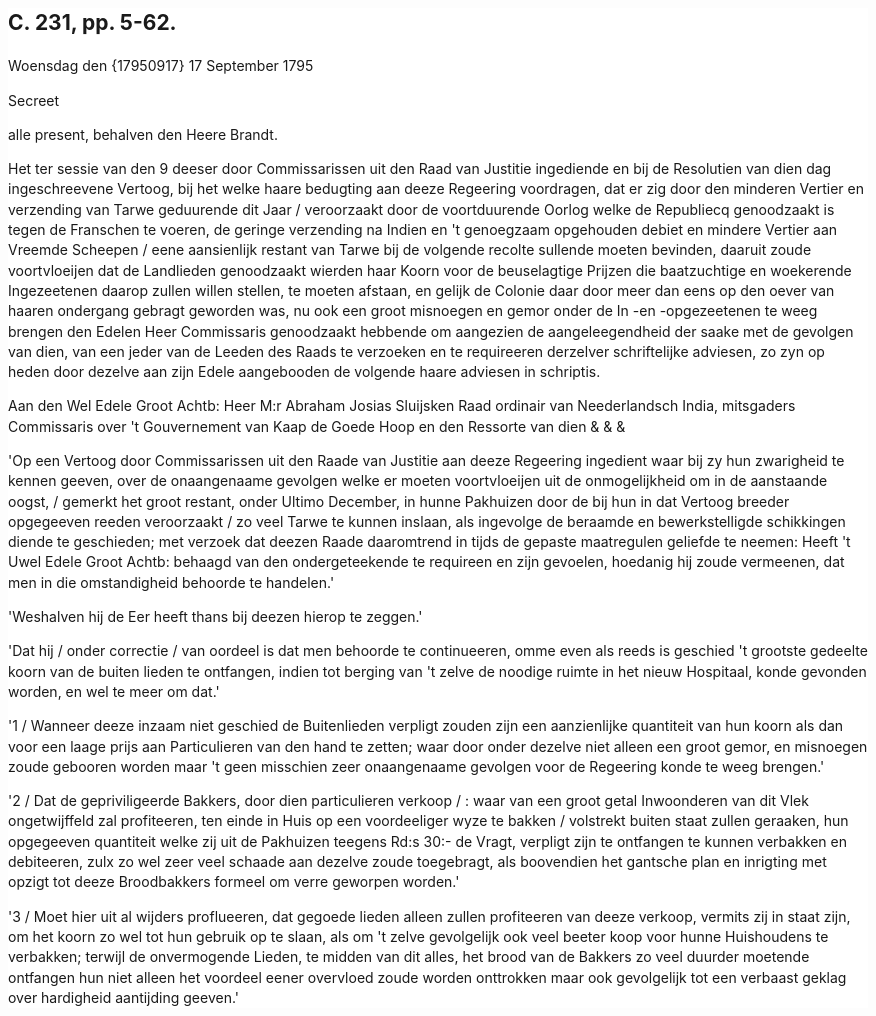 ## C. 231, pp. 5-62.

Woensdag den {17950917} 17 September 1795

Secreet

alle present, behalven den Heere Brandt.

Het ter sessie van den 9 deeser door Commissarissen uit den Raad van Justitie ingediende en bij de Resolutien van dien dag ingeschreevene Vertoog, bij het welke haare bedugting aan deeze Regeering voordragen, dat er zig door den minderen Vertier en verzending van Tarwe geduurende dit Jaar / veroorzaakt door de voortduurende Oorlog welke de Republiecq genoodzaakt is tegen de Franschen te voeren, de geringe verzending na Indien en 't genoegzaam opgehouden debiet en mindere Vertier aan Vreemde Scheepen / eene aansienlijk restant van Tarwe bij de volgende recolte sullende moeten bevinden, daaruit zoude voortvloeijen dat de Landlieden genoodzaakt wierden haar Koorn voor de beuselagtige Prijzen die baatzuchtige en woekerende Ingezeetenen daarop zullen willen stellen, te moeten afstaan, en gelijk de Colonie daar door meer dan eens op den oever van haaren ondergang gebragt geworden was, nu ook een groot misnoegen en gemor onder de In -en -opgezeetenen te weeg brengen den Edelen Heer Commissaris genoodzaakt hebbende om aangezien de aangeleegendheid der saake met de gevolgen van dien, van een jeder van de Leeden des Raads te verzoeken en te requireeren derzelver schriftelijke adviesen, zo zyn op heden door dezelve aan zijn Edele aangebooden de volgende haare adviesen in schriptis.

Aan den Wel Edele Groot Achtb: Heer M:r Abraham Josias Sluijsken Raad ordinair van Neederlandsch India, mitsgaders Commissaris over 't Gouvernement van Kaap de Goede Hoop en den Ressorte van dien & & &

'Op een Vertoog door Commissarissen uit den Raade van Justitie aan deeze Regeering ingedient waar bij zy hun zwarigheid te kennen geeven, over de onaangenaame gevolgen welke er moeten voortvloeijen uit de onmogelijkheid om in de aanstaande oogst, / gemerkt het groot restant, onder Ultimo December, in hunne Pakhuizen door de bij hun in dat Vertoog breeder opgegeeven reeden veroorzaakt / zo veel Tarwe te kunnen inslaan, als ingevolge de beraamde en bewerkstelligde schikkingen diende te geschieden; met verzoek dat deezen Raade daaromtrend in tijds de gepaste maatregulen geliefde te neemen: Heeft 't Uwel Edele Groot Achtb: behaagd van den ondergeteekende te requireen en zijn gevoelen, hoedanig hij zoude vermeenen, dat men in die omstandigheid behoorde te handelen.'

'Weshalven hij de Eer heeft thans bij deezen hierop te zeggen.'

'Dat hij / onder correctie / van oordeel is dat men behoorde te continueeren, omme even als reeds is geschied 't grootste gedeelte koorn van de buiten lieden te ontfangen, indien tot berging van 't zelve de noodige ruimte in het nieuw Hospitaal, konde gevonden worden, en wel te meer om dat.'

'1 / Wanneer deeze inzaam niet geschied de Buitenlieden verpligt zouden zijn een aanzienlijke quantiteit van hun koorn als dan voor een laage prijs aan Particulieren van den hand te zetten; waar door onder dezelve niet alleen een groot gemor, en misnoegen zoude gebooren worden maar 't geen misschien zeer onaangenaame gevolgen voor de Regeering konde te weeg brengen.'

'2 / Dat de gepriviligeerde Bakkers, door dien particulieren verkoop / : waar van een groot getal Inwoonderen van dit Vlek ongetwijffeld zal profiteeren, ten einde in Huis op een voordeeliger wyze te bakken / volstrekt buiten staat zullen geraaken, hun opgegeeven quantiteit welke zij uit de Pakhuizen teegens Rd:s 30:- de Vragt, verpligt zijn te ontfangen te kunnen verbakken en debiteeren, zulx zo wel zeer veel schaade aan dezelve zoude toegebragt, als boovendien het gantsche plan en inrigting met opzigt tot deeze Broodbakkers formeel om verre geworpen worden.'

'3 / Moet hier uit al wijders proflueeren, dat gegoede lieden alleen zullen profiteeren van deeze verkoop, vermits zij in staat zijn, om het koorn zo wel tot hun gebruik op te slaan, als om 't zelve gevolgelijk ook veel beeter koop voor hunne Huishoudens te verbakken; terwijl de onvermogende Lieden, te midden van dit alles, het brood van de Bakkers zo veel duurder moetende ontfangen hun niet alleen het voordeel eener overvloed zoude worden onttrokken maar ook gevolgelijk tot een verbaast geklag over hardigheid aantijding geeven.'
